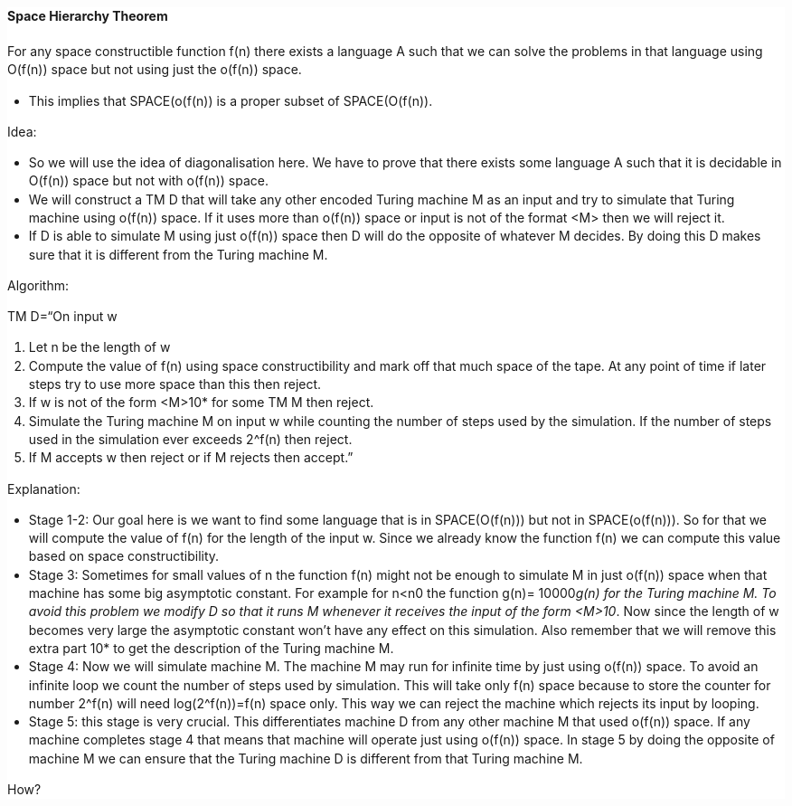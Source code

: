 
#### Space Hierarchy Theorem

For any space constructible function f(n) there exists a language A such that we can solve the problems in that language using O(f(n)) space but not using just the o(f(n)) space.



* This implies that SPACE(o(f(n)) is a proper subset of SPACE(O(f(n)).

Idea:



* So we will use the idea of diagonalisation here. We have to prove that there exists some language A such that it is decidable in O(f(n)) space but not with o(f(n)) space.
* We will construct a TM D that will take any other encoded Turing machine M as an input and try to simulate that Turing machine using o(f(n)) space. If it uses more than o(f(n)) space or input is not of the format &lt;M> then we will reject it.
* If D is able to simulate M using just o(f(n)) space then D will do the opposite of whatever M decides. By doing this D makes sure that it is different from the Turing machine M.

Algorithm:

TM D=“On input w



1. Let n be the length of w
2. Compute the value of f(n) using space constructibility and mark off that much space of the tape. At any point of time if later steps try to use more space than this then reject.
3. If w is not of the form &lt;M>10* for some TM M then reject.
4. Simulate the Turing machine M on input w while counting the number of steps used by the simulation. If the number of steps used in the simulation ever exceeds 2^f(n) then reject.
5. If M accepts w then reject or if M rejects then accept.”

Explanation:



* Stage 1-2: Our goal here is we want to find some language that is in SPACE(O(f(n))) but not in SPACE(o(f(n))). So for that we will compute the value of f(n) for the length of the input w. Since we already know the function f(n) we can compute this value based on space constructibility.
* Stage 3: Sometimes for small values of n the function f(n) might not be enough to simulate M in just o(f(n)) space when that machine has some big asymptotic constant. For example for n&lt;n0 the function g(n)= 10000*g(n) for the Turing machine M. To avoid this problem we modify D so that it runs M whenever it receives the input of the form &lt;M>10*. Now since the length of w becomes very large the asymptotic constant won’t have any effect on this simulation. Also remember that we will remove this extra part 10* to get the description of the Turing machine M.
* Stage 4: Now we will simulate machine M. The machine M may run for infinite time by just using o(f(n)) space. To avoid an infinite loop we count the number of steps used by simulation. This will take only f(n) space because to store the counter for number 2^f(n) will need log(2^f(n))=f(n) space only. This way we can reject the machine which rejects its input by looping. 
* Stage 5: this stage is very crucial. This differentiates machine D from any other machine M that used o(f(n)) space. If any machine completes stage 4 that means that machine will operate just using o(f(n)) space. In stage 5 by doing the opposite of machine M we can ensure that the Turing machine D is different from that Turing machine M.

How?
